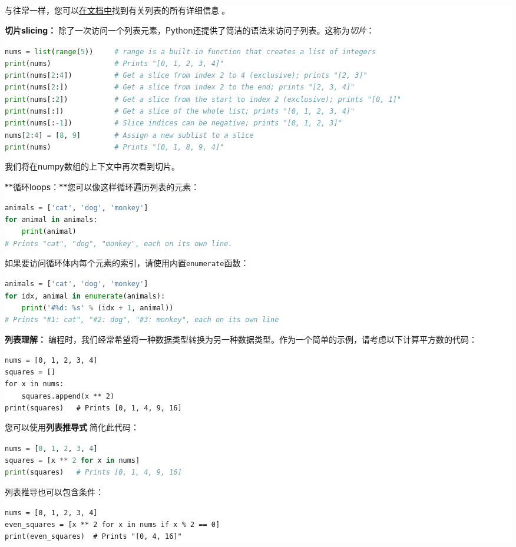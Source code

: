 与往常一样，您可以[在文档中](https://docs.python.org/3.5/tutorial/datastructures.html#more-on-lists)找到有关列表的所有详细信息 。

**切片slicing：** 除了一次访问一个列表元素，Python还提供了简洁的语法来访问子列表。这称为*切片*：

```python
nums = list(range(5))     # range is a built-in function that creates a list of integers
print(nums)               # Prints "[0, 1, 2, 3, 4]"
print(nums[2:4])          # Get a slice from index 2 to 4 (exclusive); prints "[2, 3]"
print(nums[2:])           # Get a slice from index 2 to the end; prints "[2, 3, 4]"
print(nums[:2])           # Get a slice from the start to index 2 (exclusive); prints "[0, 1]"
print(nums[:])            # Get a slice of the whole list; prints "[0, 1, 2, 3, 4]"
print(nums[:-1])          # Slice indices can be negative; prints "[0, 1, 2, 3]"
nums[2:4] = [8, 9]        # Assign a new sublist to a slice
print(nums)               # Prints "[0, 1, 8, 9, 4]"
```

我们将在numpy数组的上下文中再次看到切片。

**循环loops：**您可以像这样循环遍历列表的元素：

```python
animals = ['cat', 'dog', 'monkey']
for animal in animals:
    print(animal)
# Prints "cat", "dog", "monkey", each on its own line.
```

如果要访问循环体内每个元素的索引，请使用内置`enumerate`函数：

```python
animals = ['cat', 'dog', 'monkey']
for idx, animal in enumerate(animals):
    print('#%d: %s' % (idx + 1, animal))
# Prints "#1: cat", "#2: dog", "#3: monkey", each on its own line
```

**列表理解：** 编程时，我们经常希望将一种数据类型转换为另一种数据类型。作为一个简单的示例，请考虑以下计算平方数的代码：

```
nums = [0, 1, 2, 3, 4]
squares = []
for x in nums:
    squares.append(x ** 2)
print(squares)   # Prints [0, 1, 4, 9, 16]
```

您可以使用**列表推导式** 简化此代码： 

```python
nums = [0, 1, 2, 3, 4]
squares = [x ** 2 for x in nums]
print(squares)   # Prints [0, 1, 4, 9, 16]
```

列表推导也可以包含条件：

```
nums = [0, 1, 2, 3, 4]
even_squares = [x ** 2 for x in nums if x % 2 == 0]
print(even_squares)  # Prints "[0, 4, 16]"
```
